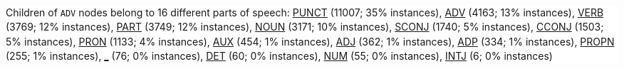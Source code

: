 Children of `ADV` nodes belong to 16 different parts of speech: [PUNCT]() (11007; 35% instances), [ADV]() (4163; 13% instances), [VERB]() (3769; 12% instances), [PART]() (3749; 12% instances), [NOUN]() (3171; 10% instances), [SCONJ]() (1740; 5% instances), [CCONJ]() (1503; 5% instances), [PRON]() (1133; 4% instances), [AUX]() (454; 1% instances), [ADJ]() (362; 1% instances), [ADP]() (334; 1% instances), [PROPN]() (255; 1% instances), [_]() (76; 0% instances), [DET]() (60; 0% instances), [NUM]() (55; 0% instances), [INTJ]() (6; 0% instances)

